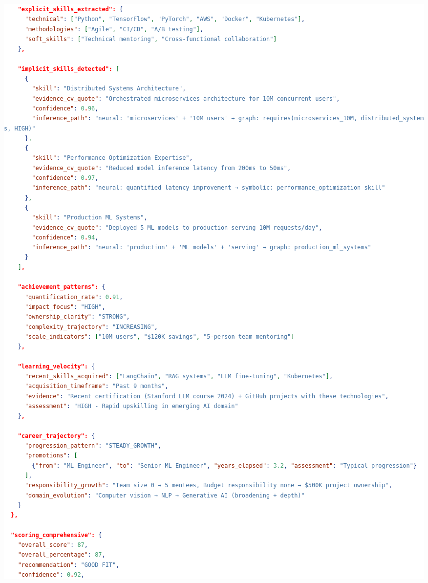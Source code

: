 ```json
    "explicit_skills_extracted": {
      "technical": ["Python", "TensorFlow", "PyTorch", "AWS", "Docker", "Kubernetes"],
      "methodologies": ["Agile", "CI/CD", "A/B testing"],
      "soft_skills": ["Technical mentoring", "Cross-functional collaboration"]
    },

    "implicit_skills_detected": [
      {
        "skill": "Distributed Systems Architecture",
        "evidence_cv_quote": "Orchestrated microservices architecture for 10M concurrent users",
        "confidence": 0.96,
        "inference_path": "neural: 'microservices' + '10M users' → graph: requires(microservices_10M, distributed_systems, HIGH)"
      },
      {
        "skill": "Performance Optimization Expertise",
        "evidence_cv_quote": "Reduced model inference latency from 200ms to 50ms",
        "confidence": 0.97,
        "inference_path": "neural: quantified latency improvement → symbolic: performance_optimization skill"
      },
      {
        "skill": "Production ML Systems",
        "evidence_cv_quote": "Deployed 5 ML models to production serving 10M requests/day",
        "confidence": 0.94,
        "inference_path": "neural: 'production' + 'ML models' + 'serving' → graph: production_ml_systems"
      }
    ],

    "achievement_patterns": {
      "quantification_rate": 0.91,
      "impact_focus": "HIGH",
      "ownership_clarity": "STRONG",
      "complexity_trajectory": "INCREASING",
      "scale_indicators": ["10M users", "$120K savings", "5-person team mentoring"]
    },

    "learning_velocity": {
      "recent_skills_acquired": ["LangChain", "RAG systems", "LLM fine-tuning", "Kubernetes"],
      "acquisition_timeframe": "Past 9 months",
      "evidence": "Recent certification (Stanford LLM course 2024) + GitHub projects with these technologies",
      "assessment": "HIGH - Rapid upskilling in emerging AI domain"
    },

    "career_trajectory": {
      "progression_pattern": "STEADY_GROWTH",
      "promotions": [
        {"from": "ML Engineer", "to": "Senior ML Engineer", "years_elapsed": 3.2, "assessment": "Typical progression"}
      ],
      "responsibility_growth": "Team size 0 → 5 mentees, Budget responsibility none → $500K project ownership",
      "domain_evolution": "Computer vision → NLP → Generative AI (broadening + depth)"
    }
  },

  "scoring_comprehensive": {
    "overall_score": 87,
    "overall_percentage": 87,
    "recommendation": "GOOD FIT",
    "confidence": 0.92,
```